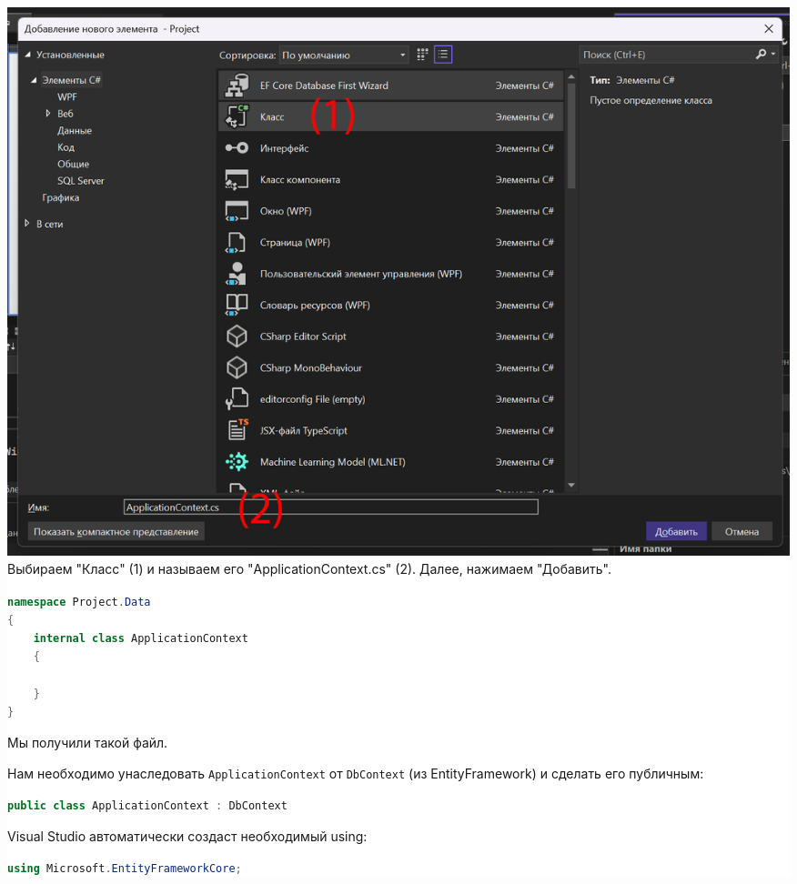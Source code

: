 ![](1-content/1-10.png)
Выбираем "Класс" (1) и называем его "ApplicationContext.cs" (2). Далее, нажимаем "Добавить".

```C#
namespace Project.Data
{
    internal class ApplicationContext
    {

    }
}
```
Мы получили такой файл.

Нам необходимо унаследовать `ApplicationContext` от `DbContext` (из EntityFramework) и сделать его публичным:
```C#
public class ApplicationContext : DbContext
```

Visual Studio автоматически создаст необходимый using:
```C#
using Microsoft.EntityFrameworkCore;
```
